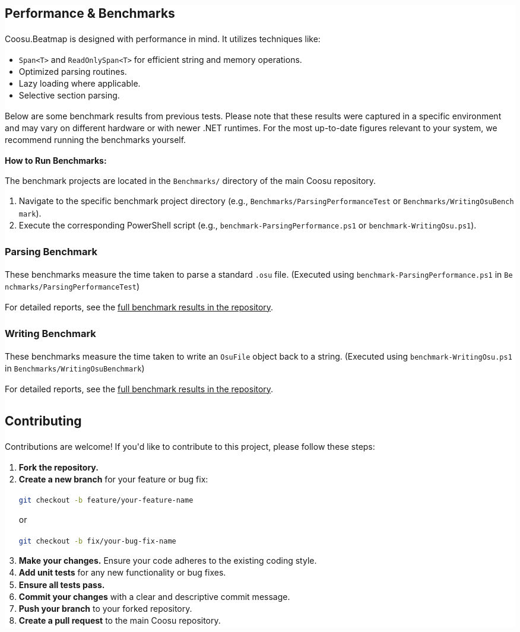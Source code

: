 ## Performance & Benchmarks

Coosu.Beatmap is designed with performance in mind. It utilizes techniques like:

*   `Span<T>` and `ReadOnlySpan<T>` for efficient string and memory operations.
*   Optimized parsing routines.
*   Lazy loading where applicable.
*   Selective section parsing.

Below are some benchmark results from previous tests. Please note that these results were captured in a specific environment and may vary on different hardware or with newer .NET runtimes. For the most up-to-date figures relevant to your system, we recommend running the benchmarks yourself.

**How to Run Benchmarks:**

The benchmark projects are located in the `Benchmarks/` directory of the main Coosu repository.
1.  Navigate to the specific benchmark project directory (e.g., `Benchmarks/ParsingPerformanceTest` or `Benchmarks/WritingOsuBenchmark`).
2.  Execute the corresponding PowerShell script (e.g., `benchmark-ParsingPerformance.ps1` or `benchmark-WritingOsu.ps1`).

### Parsing Benchmark

These benchmarks measure the time taken to parse a standard `.osu` file.
(Executed using `benchmark-ParsingPerformance.ps1` in `Benchmarks/ParsingPerformanceTest`)

For detailed reports, see the [full benchmark results in the repository](../Benchmarks/ParsingPerformanceTest/BenchmarkDotNet.Artifacts/results/).

### Writing Benchmark

These benchmarks measure the time taken to write an `OsuFile` object back to a string.
(Executed using `benchmark-WritingOsu.ps1` in `Benchmarks/WritingOsuBenchmark`)

For detailed reports, see the [full benchmark results in the repository](../Benchmarks/WritingOsuBenchmark/BenchmarkDotNet.Artifacts/results/).

## Contributing

Contributions are welcome! If you'd like to contribute to this project, please follow these steps:

1.  **Fork the repository.**
2.  **Create a new branch** for your feature or bug fix:
    ```bash
    git checkout -b feature/your-feature-name
    ```
    or
    ```bash
    git checkout -b fix/your-bug-fix-name
    ```
3.  **Make your changes.** Ensure your code adheres to the existing coding style.
4.  **Add unit tests** for any new functionality or bug fixes.
5.  **Ensure all tests pass.**
6.  **Commit your changes** with a clear and descriptive commit message.
7.  **Push your branch** to your forked repository.
8.  **Create a pull request** to the main Coosu repository.
